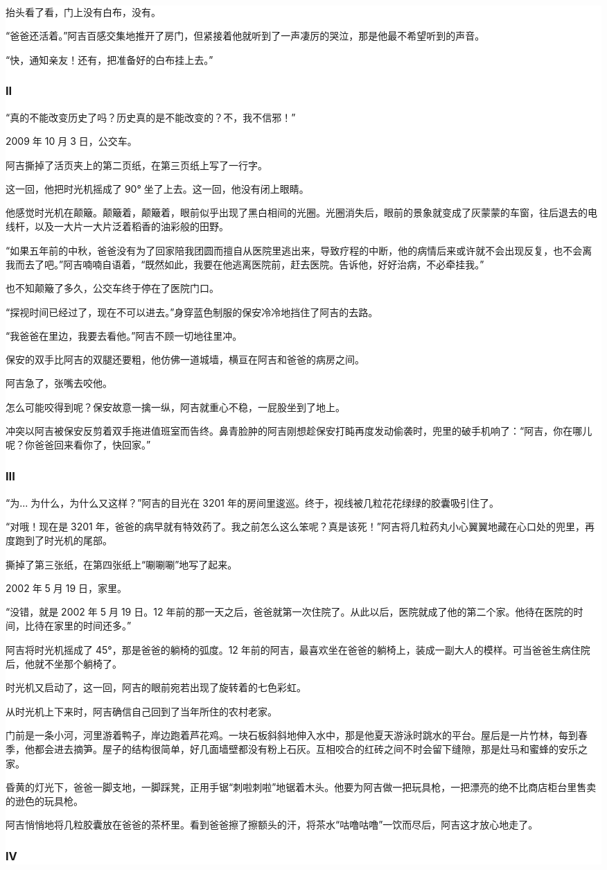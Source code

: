 抬头看了看，门上没有白布，没有。

“爸爸还活着。”阿吉百感交集地推开了房门，但紧接着他就听到了一声凄厉的哭泣，那是他最不希望听到的声音。

“快，通知亲友！还有，把准备好的白布挂上去。”

### II

“真的不能改变历史了吗？历史真的是不能改变的？不，我不信邪！”

2009 年 10 月 3 日，公交车。

阿吉撕掉了活页夹上的第二页纸，在第三页纸上写了一行字。

这一回，他把时光机摇成了 90° 坐了上去。这一回，他没有闭上眼睛。

他感觉时光机在颠簸。颠簸着，颠簸着，眼前似乎出现了黑白相间的光圈。光圈消失后，眼前的景象就变成了灰蒙蒙的车窗，往后退去的电线杆，以及一大片一大片泛着稻香的油彩般的田野。

“如果五年前的中秋，爸爸没有为了回家陪我团圆而擅自从医院里逃出来，导致疗程的中断，他的病情后来或许就不会出现反复，也不会离我而去了吧。”阿吉喃喃自语着，“既然如此，我要在他逃离医院前，赶去医院。告诉他，好好治病，不必牵挂我。”

也不知颠簸了多久，公交车终于停在了医院门口。

“探视时间已经过了，现在不可以进去。”身穿蓝色制服的保安冷冷地挡住了阿吉的去路。

“我爸爸在里边，我要去看他。”阿吉不顾一切地往里冲。

保安的双手比阿吉的双腿还要粗，他仿佛一道城墙，横亘在阿吉和爸爸的病房之间。

阿吉急了，张嘴去咬他。

怎么可能咬得到呢？保安故意一擒一纵，阿吉就重心不稳，一屁股坐到了地上。

冲突以阿吉被保安反剪着双手拖进值班室而告终。鼻青脸肿的阿吉刚想趁保安打盹再度发动偷袭时，兜里的破手机响了：“阿吉，你在哪儿呢？你爸爸回来看你了，快回家。”

### III

“为... 为什么，为什么又这样？”阿吉的目光在 3201 年的房间里逡巡。终于，视线被几粒花花绿绿的胶囊吸引住了。

“对哦！现在是 3201 年，爸爸的病早就有特效药了。我之前怎么这么笨呢？真是该死！”阿吉将几粒药丸小心翼翼地藏在心口处的兜里，再度跑到了时光机的尾部。

撕掉了第三张纸，在第四张纸上“唰唰唰”地写了起来。

2002 年 5 月 19 日，家里。

“没错，就是 2002 年 5 月 19 日。12 年前的那一天之后，爸爸就第一次住院了。从此以后，医院就成了他的第二个家。他待在医院的时间，比待在家里的时间还多。”

阿吉将时光机摇成了 45°，那是爸爸的躺椅的弧度。12 年前的阿吉，最喜欢坐在爸爸的躺椅上，装成一副大人的模样。可当爸爸生病住院后，他就不坐那个躺椅了。

时光机又启动了，这一回，阿吉的眼前宛若出现了旋转着的七色彩虹。

从时光机上下来时，阿吉确信自己回到了当年所住的农村老家。

门前是一条小河，河里游着鸭子，岸边跑着芦花鸡。一块石板斜斜地伸入水中，那是他夏天游泳时跳水的平台。屋后是一片竹林，每到春季，他都会进去摘笋。屋子的结构很简单，好几面墙壁都没有粉上石灰。互相咬合的红砖之间不时会留下缝隙，那是灶马和蜜蜂的安乐之家。

昏黄的灯光下，爸爸一脚支地，一脚踩凳，正用手锯“刺啦刺啦”地锯着木头。他要为阿吉做一把玩具枪，一把漂亮的绝不比商店柜台里售卖的逊色的玩具枪。

阿吉悄悄地将几粒胶囊放在爸爸的茶杯里。看到爸爸擦了擦额头的汗，将茶水“咕噜咕噜”一饮而尽后，阿吉这才放心地走了。

### IV
